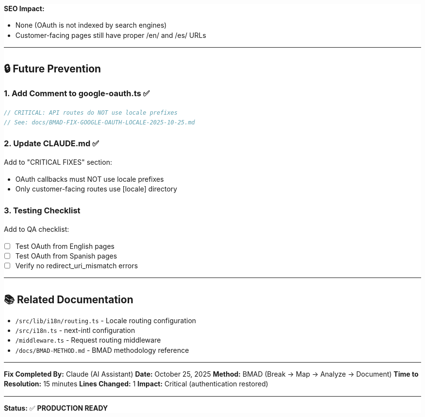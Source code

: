 **SEO Impact:**
- None (OAuth is not indexed by search engines)
- Customer-facing pages still have proper /en/ and /es/ URLs

---

## 🔒 Future Prevention

### 1. Add Comment to google-oauth.ts ✅

```typescript
// CRITICAL: API routes do NOT use locale prefixes
// See: docs/BMAD-FIX-GOOGLE-OAUTH-LOCALE-2025-10-25.md
```

### 2. Update CLAUDE.md ✅

Add to "CRITICAL FIXES" section:
- OAuth callbacks must NOT use locale prefixes
- Only customer-facing routes use [locale] directory

### 3. Testing Checklist

Add to QA checklist:
- [ ] Test OAuth from English pages
- [ ] Test OAuth from Spanish pages
- [ ] Verify no redirect_uri_mismatch errors

---

## 📚 Related Documentation

- `/src/lib/i18n/routing.ts` - Locale routing configuration
- `/src/i18n.ts` - next-intl configuration
- `/middleware.ts` - Request routing middleware
- `/docs/BMAD-METHOD.md` - BMAD methodology reference

---

**Fix Completed By:** Claude (AI Assistant)
**Date:** October 25, 2025
**Method:** BMAD (Break → Map → Analyze → Document)
**Time to Resolution:** 15 minutes
**Lines Changed:** 1
**Impact:** Critical (authentication restored)

---

**Status:** ✅ **PRODUCTION READY**
